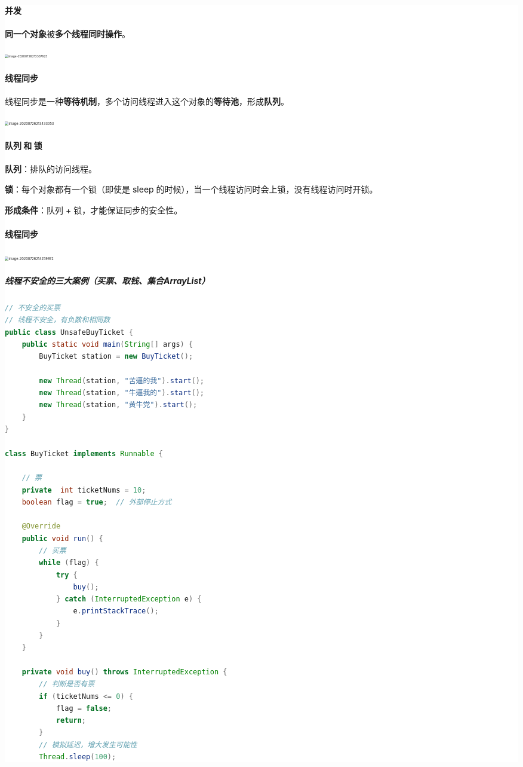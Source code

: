 #### 并发

**同一个对象**被**多个线程同时操作**。

<img src="/Users/sugar/Library/Application Support/typora-user-images/image-20200726213307623.png" alt="image-20200726213307623" style="zoom:35%;" />

#### 线程同步

线程同步是一种**等待机制**，多个访问线程进入这个对象的**等待池**，形成**队列**。

<img src="/Users/sugar/Library/Application Support/typora-user-images/image-20200726213433053.png" alt="image-20200726213433053" style="zoom:40%;" />

#### 队列 和 锁

**队列**：排队的访问线程。

**锁**：每个对象都有一个锁（即使是 sleep 的时候），当一个线程访问时会上锁，没有线程访问时开锁。

**形成条件**：队列 + 锁，才能保证同步的安全性。

#### 线程同步

<img src="/Users/sugar/Library/Application Support/typora-user-images/image-20200726214259972.png" alt="image-20200726214259972" style="zoom:40%;" />

##### 线程不安全的三大案例（买票、取钱、集合ArrayList）

```java
// 不安全的买票
// 线程不安全，有负数和相同数
public class UnsafeBuyTicket {
    public static void main(String[] args) {
        BuyTicket station = new BuyTicket();

        new Thread(station, "苦逼的我").start();
        new Thread(station, "牛逼我的").start();
        new Thread(station, "黄牛党").start();
    }
}

class BuyTicket implements Runnable {

    // 票
    private  int ticketNums = 10;
    boolean flag = true;  // 外部停止方式

    @Override
    public void run() {
        // 买票
        while (flag) {
            try {
                buy();
            } catch (InterruptedException e) {
                e.printStackTrace();
            }
        }
    }

    private void buy() throws InterruptedException {
        // 判断是否有票
        if (ticketNums <= 0) {
            flag = false;
            return;
        }
        // 模拟延迟，增大发生可能性
        Thread.sleep(100);

```